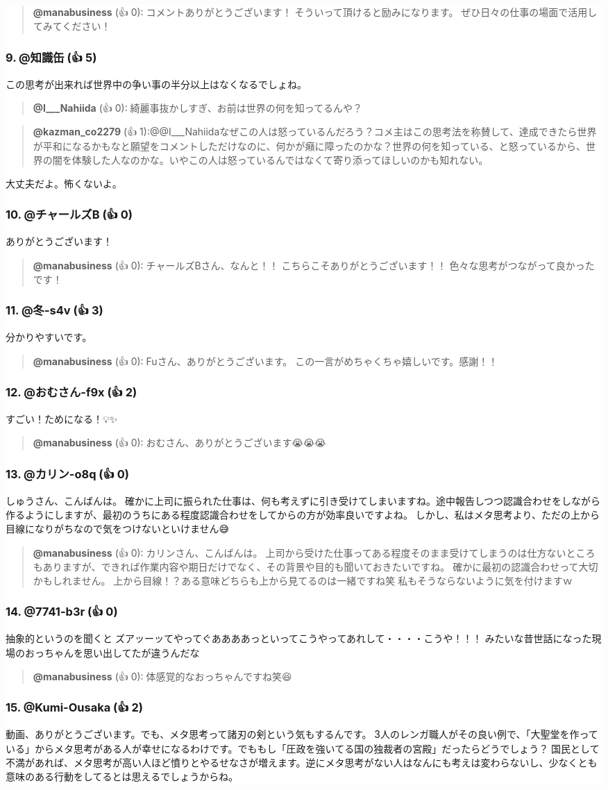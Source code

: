 > **@manabusiness** (👍 0): コメントありがとうございます！
そういって頂けると励みになります。
ぜひ日々の仕事の場面で活用してみてください！

### 9. @知識缶 (👍 5)
この思考が出来れば世界中の争い事の半分以上はなくなるでしょね。

> **@I___Nahiida** (👍 0): 綺麗事抜かしすぎ、お前は世界の何を知ってるんや？

> **@kazman_co2279** (👍 1): ​@@I___Nahiidaなぜこの人は怒っているんだろう？コメ主はこの思考法を称賛して、達成できたら世界が平和になるかもなと願望をコメントしただけなのに、何かが癪に障ったのかな？世界の何を知っている、と怒っているから、世界の闇を体験した人なのかな。いやこの人は怒っているんではなくて寄り添ってほしいのかも知れない。

大丈夫だよ。怖くないよ。

### 10. @チャールズB (👍 0)
ありがとうございます！

> **@manabusiness** (👍 0): チャールズBさん、なんと！！
こちらこそありがとうございます！！
色々な思考がつながって良かったです！

### 11. @冬-s4v (👍 3)
分かりやすいです。

> **@manabusiness** (👍 0): Fuさん、ありがとうございます。
この一言がめちゃくちゃ嬉しいです。感謝！！

### 12. @おむさん-f9x (👍 2)
すごい！ためになる！💡✨

> **@manabusiness** (👍 0): おむさん、ありがとうございます😭😭😭

### 13. @カリン-o8q (👍 0)
しゅうさん、こんばんは。
確かに上司に振られた仕事は、何も考えずに引き受けてしまいますね。途中報告しつつ認識合わせをしながら作るようにしますが、最初のうちにある程度認識合わせをしてからの方が効率良いですよね。
しかし、私はメタ思考より、ただの上から目線になりがちなので気をつけないといけません😅

> **@manabusiness** (👍 0): カリンさん、こんばんは。
上司から受けた仕事ってある程度そのまま受けてしまうのは仕方ないところもありますが、できれば作業内容や期日だけでなく、その背景や目的も聞いておきたいですね。
確かに最初の認識合わせって大切かもしれません。
上から目線！？ある意味どちらも上から見てるのは一緒ですね笑
私もそうならないように気を付けますｗ

### 14. @7741-b3r (👍 0)
抽象的というのを聞くと
ズアッーッてやってぐああああっといってこうやってあれして・・・・こうや！！！
みたいな昔世話になった現場のおっちゃんを思い出してたが違うんだな

> **@manabusiness** (👍 0): 体感覚的なおっちゃんですね笑😆

### 15. @Kumi-Ousaka (👍 2)
動画、ありがとうございます。でも、メタ思考って諸刃の剣という気もするんです。
3人のレンガ職人がその良い例で、「大聖堂を作っている」からメタ思考がある人が幸せになるわけです。でももし「圧政を強いてる国の独裁者の宮殿」だったらどうでしょう？
国民として不満があれば、メタ思考が高い人ほど憤りとやるせなさが増えます。逆にメタ思考がない人はなんにも考えは変わらないし、少なくとも意味のある行動をしてるとは思えるでしょうからね。
